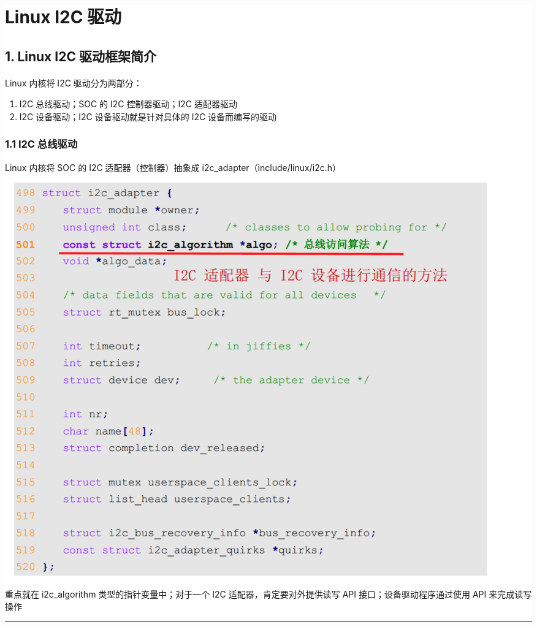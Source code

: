 # Linux I2C 驱动

## 1. Linux I2C 驱动框架简介

Linux 内核将 I2C 驱动分为两部分：

1. I2C 总线驱动；SOC 的 I2C 控制器驱动；I2C 适配器驱动
2. I2C 设备驱动；I2C 设备驱动就是针对具体的 I2C 设备而编写的驱动

### 1.1 I2C 总线驱动

Linux 内核将 SOC 的 I2C 适配器（控制器）抽象成 i2c_adapter（include/linux/i2c.h）

![1688910839836](https://raw.githubusercontent.com/LQF376/Linux-arm-mystudy/main/markdown_pic/1688910839836.png)

重点就在 i2c_algorithm 类型的指针变量中；对于一个 I2C 适配器，肯定要对外提供读写 API 接口；设备驱动程序通过使用 API 来完成读写操作

------
